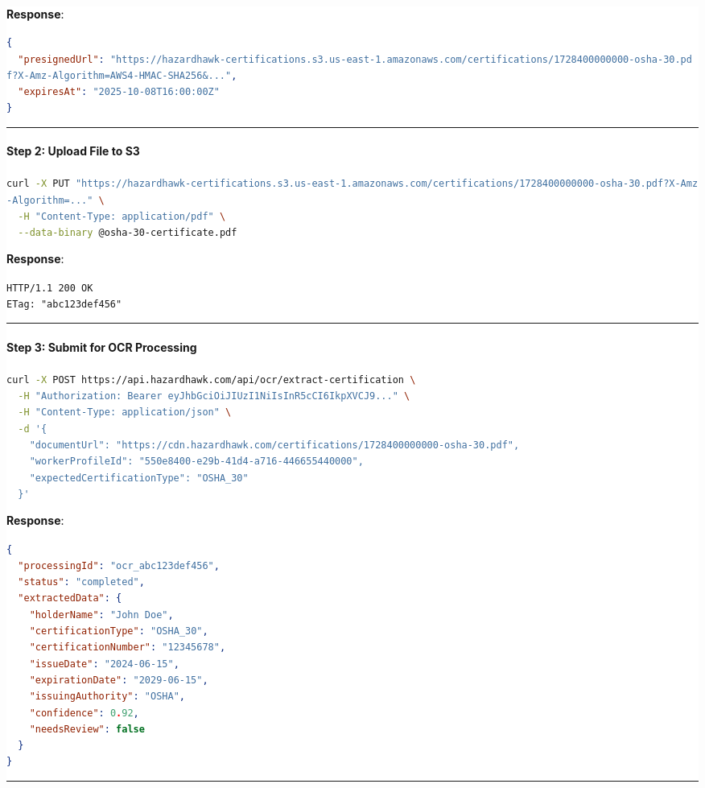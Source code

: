 **Response**:
```json
{
  "presignedUrl": "https://hazardhawk-certifications.s3.us-east-1.amazonaws.com/certifications/1728400000000-osha-30.pdf?X-Amz-Algorithm=AWS4-HMAC-SHA256&...",
  "expiresAt": "2025-10-08T16:00:00Z"
}
```

---

#### Step 2: Upload File to S3
```bash
curl -X PUT "https://hazardhawk-certifications.s3.us-east-1.amazonaws.com/certifications/1728400000000-osha-30.pdf?X-Amz-Algorithm=..." \
  -H "Content-Type: application/pdf" \
  --data-binary @osha-30-certificate.pdf
```

**Response**:
```
HTTP/1.1 200 OK
ETag: "abc123def456"
```

---

#### Step 3: Submit for OCR Processing
```bash
curl -X POST https://api.hazardhawk.com/api/ocr/extract-certification \
  -H "Authorization: Bearer eyJhbGciOiJIUzI1NiIsInR5cCI6IkpXVCJ9..." \
  -H "Content-Type: application/json" \
  -d '{
    "documentUrl": "https://cdn.hazardhawk.com/certifications/1728400000000-osha-30.pdf",
    "workerProfileId": "550e8400-e29b-41d4-a716-446655440000",
    "expectedCertificationType": "OSHA_30"
  }'
```

**Response**:
```json
{
  "processingId": "ocr_abc123def456",
  "status": "completed",
  "extractedData": {
    "holderName": "John Doe",
    "certificationType": "OSHA_30",
    "certificationNumber": "12345678",
    "issueDate": "2024-06-15",
    "expirationDate": "2029-06-15",
    "issuingAuthority": "OSHA",
    "confidence": 0.92,
    "needsReview": false
  }
}
```

---